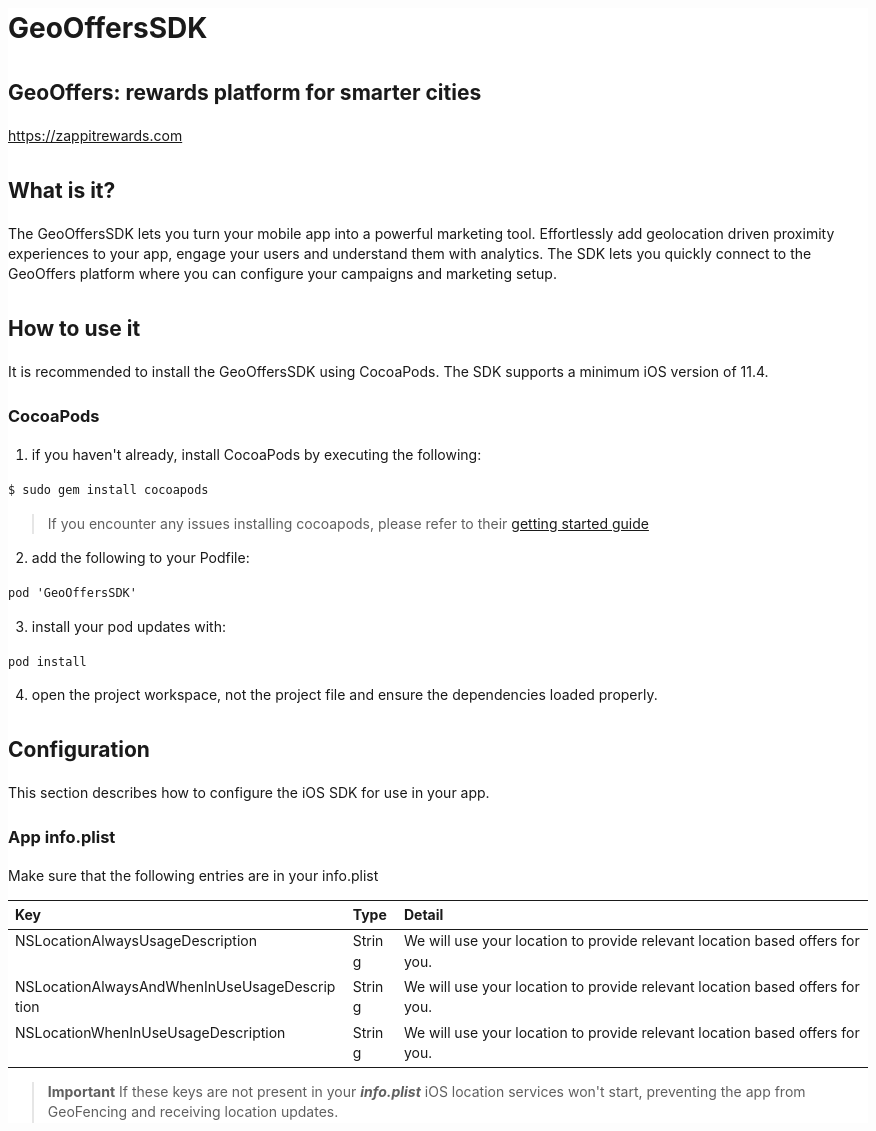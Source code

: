 # GeoOffersSDK

## GeoOffers: rewards platform for smarter cities
https://zappitrewards.com

## What is it?
The GeoOffersSDK lets you turn your mobile app into a powerful marketing tool. Effortlessly add geolocation driven proximity experiences to your app, engage your users and understand them with analytics. The SDK lets you quickly connect to the GeoOffers platform where you can configure your campaigns and marketing setup.

## How to use it

It is recommended to install the GeoOffersSDK using CocoaPods. The SDK supports a minimum iOS version of 11.4.

### CocoaPods
1. if you haven't already, install CocoaPods by executing the following:
```
$ sudo gem install cocoapods
```
> If you encounter any issues installing cocoapods, please refer to their [getting started guide](https://guides.cocoapods.org/using/getting-started.html)
2. add the following to your Podfile:
```
pod 'GeoOffersSDK'
```
3. install your pod updates with:
```
pod install
```
4. open the project workspace, not the project file and ensure the dependencies loaded properly.

## Configuration
This section describes how to configure the iOS SDK for use in your app.

### App info.plist
Make sure that the following entries are in your info.plist

| Key | Type | Detail |
| :--- | :--- | :--- |
| NSLocationAlwaysUsageDescription   | String  | We will use your location to provide relevant location based offers for you.|
| NSLocationAlwaysAndWhenInUseUsageDescription   | String  | We will use your location to provide relevant location based offers for you.|
| NSLocationWhenInUseUsageDescription   | String  | We will use your location to provide relevant location based offers for you.|

> **Important**
> If these keys are not present in your **_info.plist_** iOS location services won't start, preventing the app from GeoFencing and receiving location updates.
